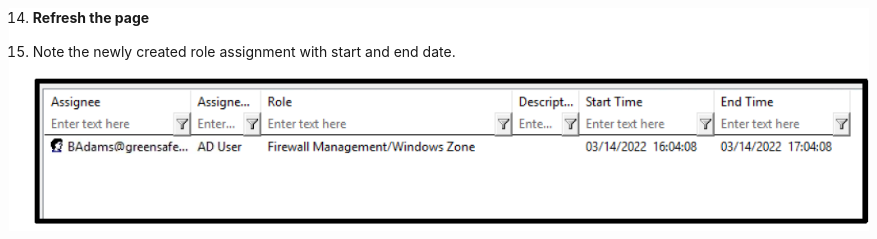 14. **Refresh the page**

15. Note the newly created role assignment with start and end date.

    ![](images/lab-062.png)